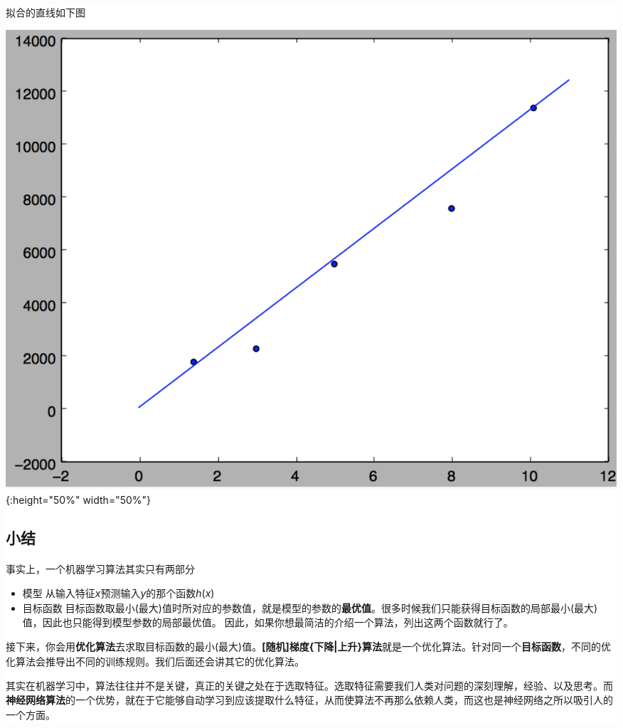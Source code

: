 拟合的直线如下图

![06](/assets/images/2018-02-23-LinearUnitAndGradientDescent/06.png){:height="50%" width="50%"}


## 小结
事实上，一个机器学习算法其实只有两部分

- 模型 从输入特征$x$预测输入$y$的那个函数$h(x)$
- 目标函数 目标函数取最小(最大)值时所对应的参数值，就是模型的参数的**最优值**。很多时候我们只能获得目标函数的局部最小(最大)值，因此也只能得到模型参数的局部最优值。
因此，如果你想最简洁的介绍一个算法，列出这两个函数就行了。

接下来，你会用**优化算法**去求取目标函数的最小(最大)值。**[随机]梯度{下降\|上升}算法**就是一个优化算法。针对同一个**目标函数**，不同的优化算法会推导出不同的训练规则。我们后面还会讲其它的优化算法。

其实在机器学习中，算法往往并不是关键，真正的关键之处在于选取特征。选取特征需要我们人类对问题的深刻理解，经验、以及思考。而**神经网络算法**的一个优势，就在于它能够自动学习到应该提取什么特征，从而使算法不再那么依赖人类，而这也是神经网络之所以吸引人的一个方面。